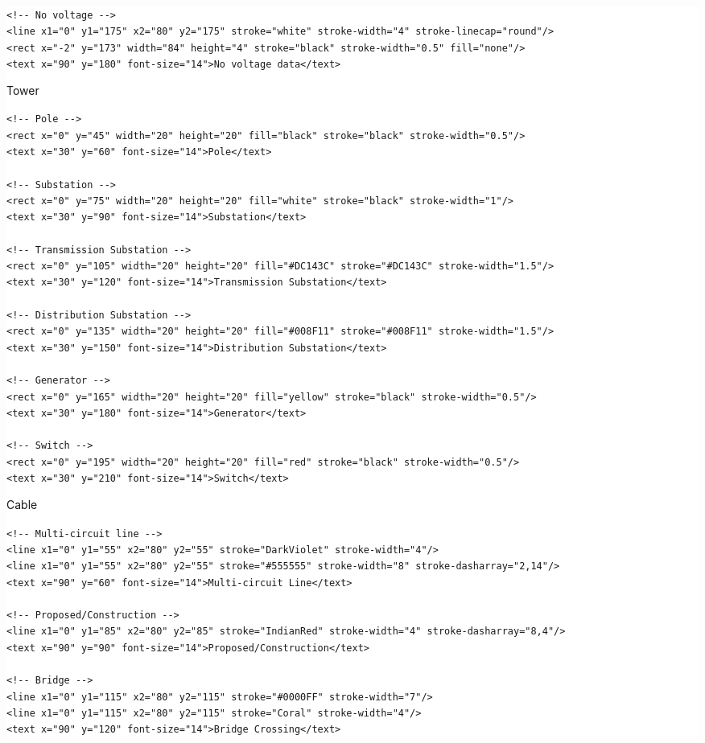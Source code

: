     <!-- No voltage -->
    <line x1="0" y1="175" x2="80" y2="175" stroke="white" stroke-width="4" stroke-linecap="round"/>
    <rect x="-2" y="173" width="84" height="4" stroke="black" stroke-width="0.5" fill="none"/>
    <text x="90" y="180" font-size="14">No voltage data</text>
  </g>
  
  
  <g transform="translate(460, 100)">
    <!-- Tower -->
    <rect x="0" y="15" width="20" height="20" fill="blue" stroke="black" stroke-width="0.5"/>
    <text x="30" y="30" font-size="14">Tower</text>
    
    <!-- Pole -->
    <rect x="0" y="45" width="20" height="20" fill="black" stroke="black" stroke-width="0.5"/>
    <text x="30" y="60" font-size="14">Pole</text>
    
    <!-- Substation -->
    <rect x="0" y="75" width="20" height="20" fill="white" stroke="black" stroke-width="1"/>
    <text x="30" y="90" font-size="14">Substation</text>
    
    <!-- Transmission Substation -->
    <rect x="0" y="105" width="20" height="20" fill="#DC143C" stroke="#DC143C" stroke-width="1.5"/>
    <text x="30" y="120" font-size="14">Transmission Substation</text>
    
    <!-- Distribution Substation -->
    <rect x="0" y="135" width="20" height="20" fill="#008F11" stroke="#008F11" stroke-width="1.5"/>
    <text x="30" y="150" font-size="14">Distribution Substation</text>
    
    <!-- Generator -->
    <rect x="0" y="165" width="20" height="20" fill="yellow" stroke="black" stroke-width="0.5"/>
    <text x="30" y="180" font-size="14">Generator</text>
    
    <!-- Switch -->
    <rect x="0" y="195" width="20" height="20" fill="red" stroke="black" stroke-width="0.5"/>
    <text x="30" y="210" font-size="14">Switch</text>
  </g>
  
  
  <g transform="translate(60, 345)">
    <!-- Cable -->
    <line x1="0" y1="25" x2="80" y2="25" stroke="#888888" stroke-width="4" stroke-dasharray="9,9"/>
    <text x="90" y="30" font-size="14">Cable</text>
    
    <!-- Multi-circuit line -->
    <line x1="0" y1="55" x2="80" y2="55" stroke="DarkViolet" stroke-width="4"/>
    <line x1="0" y1="55" x2="80" y2="55" stroke="#555555" stroke-width="8" stroke-dasharray="2,14"/>
    <text x="90" y="60" font-size="14">Multi-circuit Line</text>
    
    <!-- Proposed/Construction -->
    <line x1="0" y1="85" x2="80" y2="85" stroke="IndianRed" stroke-width="4" stroke-dasharray="8,4"/>
    <text x="90" y="90" font-size="14">Proposed/Construction</text>
    
    <!-- Bridge -->
    <line x1="0" y1="115" x2="80" y2="115" stroke="#0000FF" stroke-width="7"/>
    <line x1="0" y1="115" x2="80" y2="115" stroke="Coral" stroke-width="4"/>
    <text x="90" y="120" font-size="14">Bridge Crossing</text>
    
